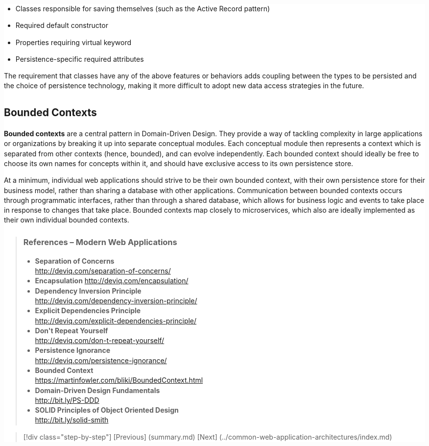-   Classes responsible for saving themselves (such as the Active Record pattern)

-   Required default constructor

-   Properties requiring virtual keyword

-   Persistence-specific required attributes

The requirement that classes have any of the above features or behaviors adds coupling between the types to be persisted and the choice of persistence technology, making it more difficult to adopt new data access strategies in the future.

## Bounded Contexts

**Bounded contexts** are a central pattern in Domain-Driven Design. They provide a way of tackling complexity in large applications or organizations by breaking it up into separate conceptual modules. Each conceptual module then represents a context which is separated from other contexts (hence, bounded), and can evolve independently. Each bounded context should ideally be free to choose its own names for concepts within it, and should have exclusive access to its own persistence store.

At a minimum, individual web applications should strive to be their own bounded context, with their own persistence store for their business model, rather than sharing a database with other applications. Communication between bounded contexts occurs through programmatic interfaces, rather than through a shared database, which allows for business logic and events to take place in response to changes that take place. Bounded contexts map closely to microservices, which also are ideally implemented as their own individual bounded contexts.

> ### References – Modern Web Applications
> - **Separation of Concerns**  
> <http://deviq.com/separation-of-concerns/>
> - **Encapsulation** <http://deviq.com/encapsulation/>
> - **Dependency Inversion Principle**  
> <http://deviq.com/dependency-inversion-principle/>
> - **Explicit Dependencies Principle**  
> <http://deviq.com/explicit-dependencies-principle/>
> - **Don't Repeat Yourself**  
> <http://deviq.com/don-t-repeat-yourself/>
> - **Persistence Ignorance**  
> <http://deviq.com/persistence-ignorance/>
> - **Bounded Context**  
> <https://martinfowler.com/bliki/BoundedContext.html>
> - **Domain-Driven Design Fundamentals**  
> <http://bit.ly/PS-DDD>
> - **SOLID Principles of Object Oriented Design**  
> <http://bit.ly/solid-smith>

> [!div class="step-by-step"]
[Previous] (summary.md)
[Next] (../common-web-application-architectures/index.md)
